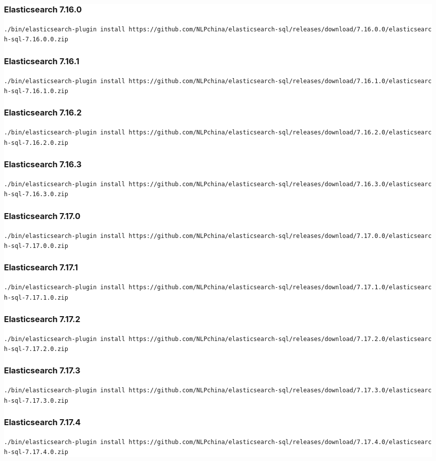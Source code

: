 ### Elasticsearch 7.16.0
````
./bin/elasticsearch-plugin install https://github.com/NLPchina/elasticsearch-sql/releases/download/7.16.0.0/elasticsearch-sql-7.16.0.0.zip
````

### Elasticsearch 7.16.1
````
./bin/elasticsearch-plugin install https://github.com/NLPchina/elasticsearch-sql/releases/download/7.16.1.0/elasticsearch-sql-7.16.1.0.zip
````

### Elasticsearch 7.16.2
````
./bin/elasticsearch-plugin install https://github.com/NLPchina/elasticsearch-sql/releases/download/7.16.2.0/elasticsearch-sql-7.16.2.0.zip
````

### Elasticsearch 7.16.3
````
./bin/elasticsearch-plugin install https://github.com/NLPchina/elasticsearch-sql/releases/download/7.16.3.0/elasticsearch-sql-7.16.3.0.zip
````

### Elasticsearch 7.17.0
````
./bin/elasticsearch-plugin install https://github.com/NLPchina/elasticsearch-sql/releases/download/7.17.0.0/elasticsearch-sql-7.17.0.0.zip
````

### Elasticsearch 7.17.1
````
./bin/elasticsearch-plugin install https://github.com/NLPchina/elasticsearch-sql/releases/download/7.17.1.0/elasticsearch-sql-7.17.1.0.zip
````

### Elasticsearch 7.17.2
````
./bin/elasticsearch-plugin install https://github.com/NLPchina/elasticsearch-sql/releases/download/7.17.2.0/elasticsearch-sql-7.17.2.0.zip
````

### Elasticsearch 7.17.3
````
./bin/elasticsearch-plugin install https://github.com/NLPchina/elasticsearch-sql/releases/download/7.17.3.0/elasticsearch-sql-7.17.3.0.zip
````

### Elasticsearch 7.17.4
````
./bin/elasticsearch-plugin install https://github.com/NLPchina/elasticsearch-sql/releases/download/7.17.4.0/elasticsearch-sql-7.17.4.0.zip
````
